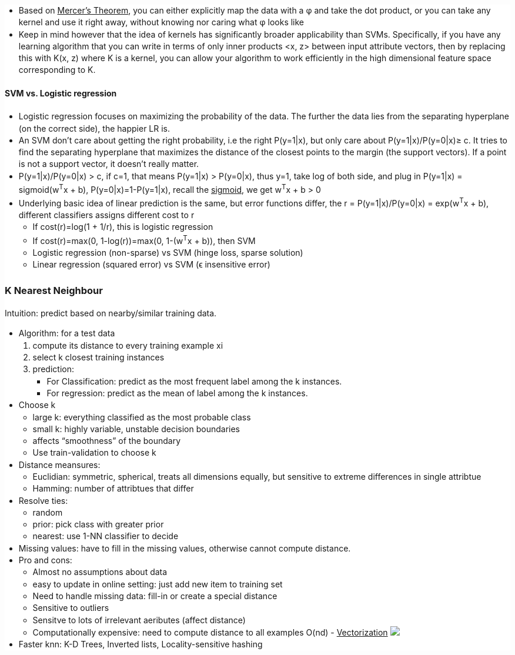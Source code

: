 * Based on [Mercer’s Theorem](https://people.eecs.berkeley.edu/~jordan/courses/281B-spring04/lectures/lec3.pdf), you can either explicitly map the data with a φ and take the dot product, or you can take any kernel and use it right away, without knowing nor caring what φ looks like
* Keep in mind however that the idea of kernels has significantly broader applicability than SVMs. Specifically, if you have any learning algorithm that you can write in terms of only inner products <x, z> between input attribute vectors, then by replacing this with K(x, z) where K is a kernel, you can allow your algorithm to work efficiently in the high dimensional feature space corresponding to K.

#### SVM vs. Logistic regression
* Logistic regression focuses on maximizing the probability of the data. The further the data lies from the separating hyperplane (on the correct side), the happier LR is.
* An SVM don’t care about getting the right probability, i.e the right P(y=1|x), but only care about P(y=1|x)/P(y=0|x)≥ c. It tries to find the separating hyperplane that maximizes the distance of the closest points to the margin (the support vectors). If a point is not a support vector, it doesn’t really matter.
* P(y=1|x)/P(y=0|x) > c, if c=1, that means P(y=1|x) > P(y=0|x), thus y=1, take log of both side, and plug in P(y=1|x) = sigmoid(w<sup>T</sup>x + b), P(y=0|x)=1-P(y=1|x), recall the [sigmoid](#logistic-regression), we get w<sup>T</sup>x + b > 0
* Underlying basic idea of linear prediction is the same, but error functions differ, the r = P(y=1|x)/P(y=0|x) = exp(w<sup>T</sup>x + b), different classifiers assigns different cost to r
    * If cost(r)=log(1 + 1/r), this is logistic regression
    * If cost(r)=max(0, 1-log(r))=max(0, 1-(w<sup>T</sup>x + b)), then SVM
    * Logistic regression (non-sparse) vs SVM (hinge loss, sparse solution)
    * Linear regression (squared error) vs SVM (ϵ insensitive error)

### K Nearest Neighbour
Intuition: predict based on nearby/similar training data.
* Algorithm: for a test data
    1. compute its distance to every training example xi
    2. select k closest training instances
    3. prediction:
        * For Classification: predict as the most frequent label among the k instances.
        * For regression: predict as the mean of label among the k instances.
* Choose k
    * large k: everything classified as the most probable class
    * small k: highly variable, unstable decision boundaries
    * affects “smoothness” of the boundary
    * Use train-validation to choose k
* Distance meansures:
    * Euclidian: symmetric, spherical, treats all dimensions equally, but sensitive to extreme differences in single attribtue
    * Hamming: number of attribtues that differ
* Resolve ties:
    * random
    * prior: pick class with greater prior
    * nearest: use 1-NN classifier to decide
* Missing values: have to fill in the missing values, otherwise cannot compute distance.
* Pro and cons:
    * Almost no assumptions about data
    * easy to update in online setting: just add new item to training set
    * Need to handle missing data: fill-in or create a special distance
    * Sensitive to outliers
    * Sensitve to lots of irrelevant aeributes (affect distance)
    * Computationally expensive: need to compute distance to all examples O(nd) - [Vectorization](http://cs229.stanford.edu/section/vec_demo/Vectorization_Section.pdf) ![](https://raw.githubusercontent.com/ShootingSpace/Computer-Science-and-Artificial-Intelligence/master/image/knn.png)
* Faster knn: K-D Trees, Inverted lists, Locality-sensitive hashing
